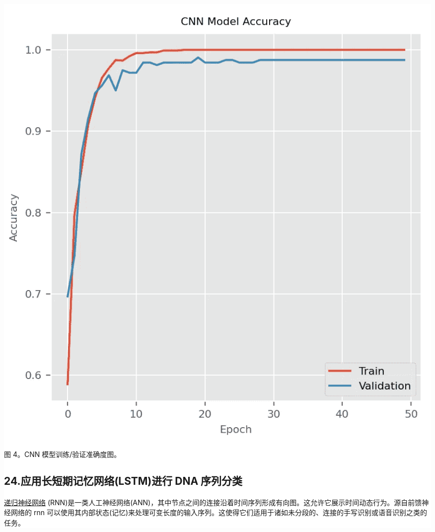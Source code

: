![](img/5c252f69c20bc4cc022208650dce5eda.png)

图 4。CNN 模型训练/验证准确度图。

## 24.应用长短期记忆网络(LSTM)进行 DNA 序列分类

[递归神经网络](https://en.wikipedia.org/wiki/Recurrent_neural_network) (RNN)是一类人工神经网络(ANN)，其中节点之间的连接沿着时间序列形成有向图。这允许它展示时间动态行为。源自前馈神经网络的 rnn 可以使用其内部状态(记忆)来处理可变长度的输入序列。这使得它们适用于诸如未分段的、连接的手写识别或语音识别之类的任务。
